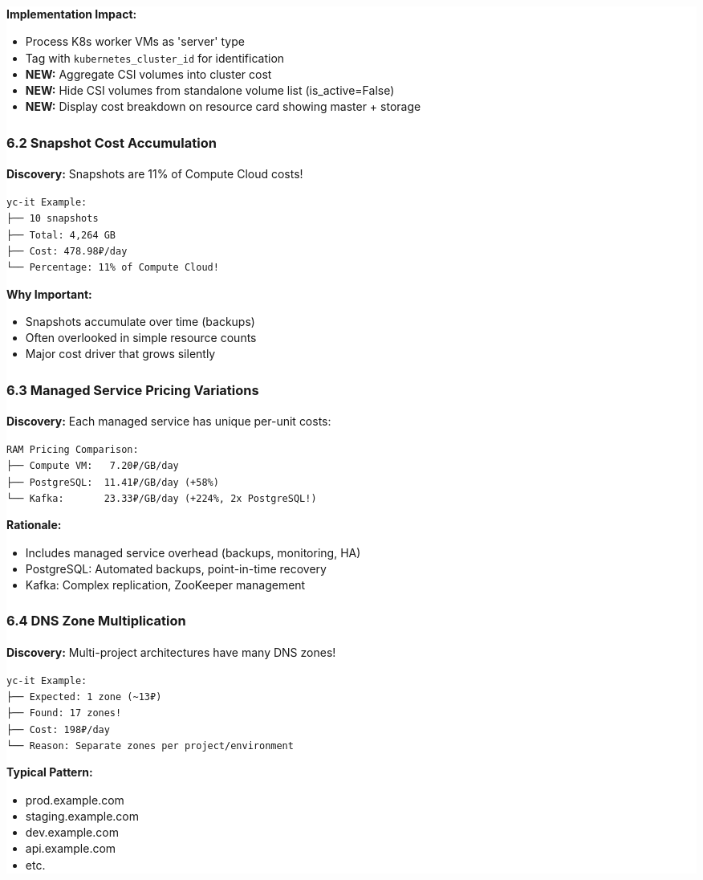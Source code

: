 **Implementation Impact:**
- Process K8s worker VMs as 'server' type
- Tag with `kubernetes_cluster_id` for identification
- **NEW:** Aggregate CSI volumes into cluster cost
- **NEW:** Hide CSI volumes from standalone volume list (is_active=False)
- **NEW:** Display cost breakdown on resource card showing master + storage

### 6.2 Snapshot Cost Accumulation

**Discovery:** Snapshots are 11% of Compute Cloud costs!

```
yc-it Example:
├── 10 snapshots
├── Total: 4,264 GB
├── Cost: 478.98₽/day
└── Percentage: 11% of Compute Cloud!
```

**Why Important:**
- Snapshots accumulate over time (backups)
- Often overlooked in simple resource counts
- Major cost driver that grows silently

### 6.3 Managed Service Pricing Variations

**Discovery:** Each managed service has unique per-unit costs:

```
RAM Pricing Comparison:
├── Compute VM:   7.20₽/GB/day
├── PostgreSQL:  11.41₽/GB/day (+58%)
└── Kafka:       23.33₽/GB/day (+224%, 2x PostgreSQL!)
```

**Rationale:**
- Includes managed service overhead (backups, monitoring, HA)
- PostgreSQL: Automated backups, point-in-time recovery
- Kafka: Complex replication, ZooKeeper management

### 6.4 DNS Zone Multiplication

**Discovery:** Multi-project architectures have many DNS zones!

```
yc-it Example:
├── Expected: 1 zone (~13₽)
├── Found: 17 zones!
├── Cost: 198₽/day
└── Reason: Separate zones per project/environment
```

**Typical Pattern:**
- prod.example.com
- staging.example.com
- dev.example.com
- api.example.com
- etc.
